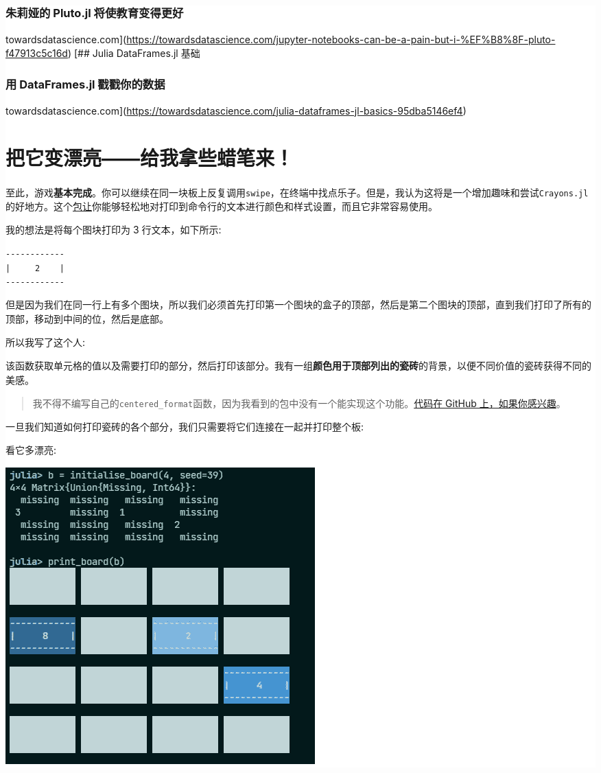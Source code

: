 ### 朱莉娅的 Pluto.jl 将使教育变得更好

towardsdatascience.com](https://towardsdatascience.com/jupyter-notebooks-can-be-a-pain-but-i-%EF%B8%8F-pluto-f47913c5c16d) [](https://towardsdatascience.com/julia-dataframes-jl-basics-95dba5146ef4) [## Julia DataFrames.jl 基础

### 用 DataFrames.jl 戳戳你的数据

towardsdatascience.com](https://towardsdatascience.com/julia-dataframes-jl-basics-95dba5146ef4) 

# 把它变漂亮——给我拿些蜡笔来！

至此，游戏**基本完成**。你可以继续在同一块板上反复调用`swipe`，在终端中找点乐子。但是，我认为这将是一个增加趣味和尝试`Crayons.jl`的好地方。这个[包让](https://github.com/KristofferC/Crayons.jl)你能够轻松地对打印到命令行的文本进行颜色和样式设置，而且它非常容易使用。

我的想法是将每个图块打印为 3 行文本，如下所示:

```
------------
|     2    |
------------
```

但是因为我们在同一行上有多个图块，所以我们必须首先打印第一个图块的盒子的顶部，然后是第二个图块的顶部，直到我们打印了所有的顶部，移动到中间的位，然后是底部。

所以我写了这个人:

该函数获取单元格的值以及需要打印的部分，然后打印该部分。我有一组**颜色用于顶部列出的瓷砖**的背景，以便不同价值的瓷砖获得不同的美感。

> 我不得不编写自己的`centered_format`函数，因为我看到的包中没有一个能实现这个功能。[代码在 GitHub 上，如果你感兴趣](https://github.com/niczky12/medium/blob/b239a849c286b8067e39db57c69e62c34f47aac1/julia/2048.jl#L156)。

一旦我们知道如何打印瓷砖的各个部分，我们只需要将它们连接在一起并打印整个板:

看它多漂亮:

![](img/2aecc12e9b7b39fd90b376dc49204c5b.png)
